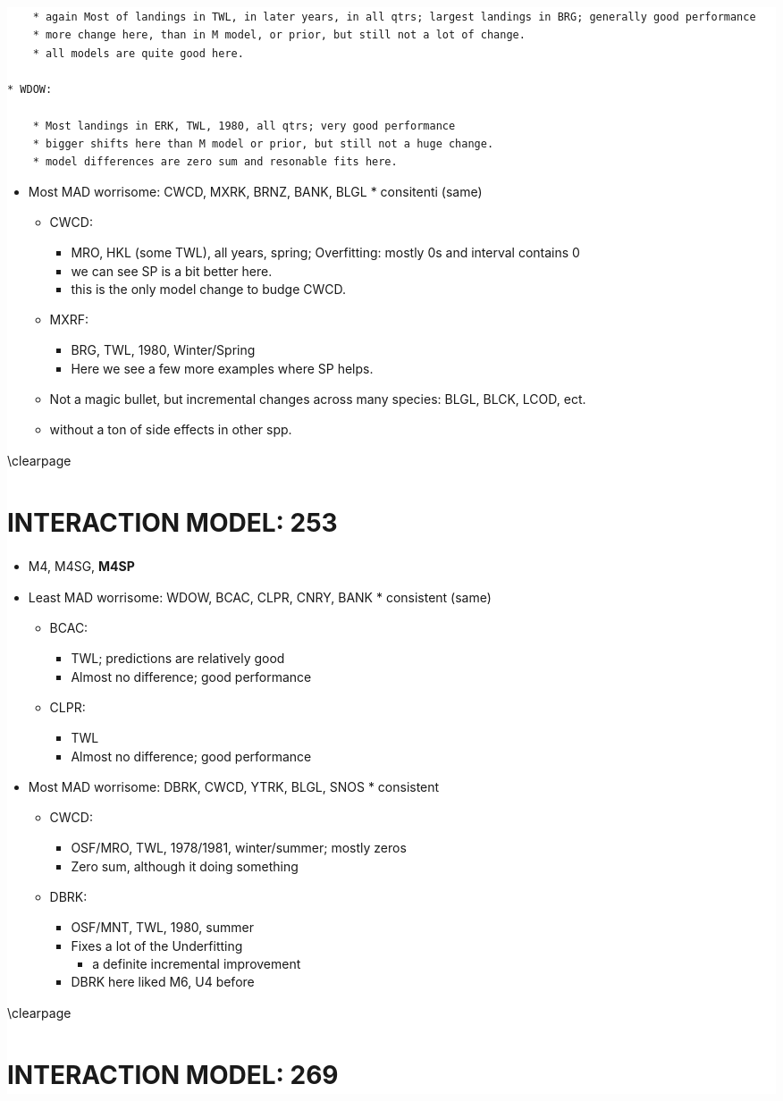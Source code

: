 		* again Most of landings in TWL, in later years, in all qtrs; largest landings in BRG; generally good performance
		* more change here, than in M model, or prior, but still not a lot of change.
		* all models are quite good here.
	
	* WDOW: 
	
		* Most landings in ERK, TWL, 1980, all qtrs; very good performance
		* bigger shifts here than M model or prior, but still not a huge change.
		* model differences are zero sum and resonable fits here.

* Most MAD worrisome: CWCD, MXRK, BRNZ, BANK, BLGL * consitenti (same)
	* CWCD:
		
		* MRO, HKL (some TWL), all years, spring; Overfitting: mostly 0s and interval contains 0
		* we can see SP is a bit better here. 
		* this is the only model change to budge CWCD.

	* MXRF:
                
		* BRG, TWL, 1980, Winter/Spring
		* Here we see a few more examples where SP helps.
		
	* Not a magic bullet, but incremental changes across many species: BLGL, BLCK, LCOD, ect.
	* without a ton of side effects in other spp.

\clearpage

# INTERACTION MODEL: 253

* M4, M4SG, **M4SP**

* Least MAD worrisome: WDOW, BCAC, CLPR, CNRY, BANK * consistent (same)

	* BCAC:
		* TWL; predictions are relatively good
		* Almost no difference; good performance
        
	* CLPR:
		* TWL
		* Almost no difference; good performance

* Most MAD worrisome: DBRK, CWCD, YTRK, BLGL, SNOS * consistent

	* CWCD:
		* OSF/MRO, TWL, 1978/1981, winter/summer; mostly zeros  
		* Zero sum, although it doing something

       
	* DBRK:
		* OSF/MNT, TWL, 1980, summer
		* Fixes a lot of the Underfitting
			* a definite incremental improvement
		* DBRK here liked M6, U4 before

\clearpage

# INTERACTION MODEL: 269
